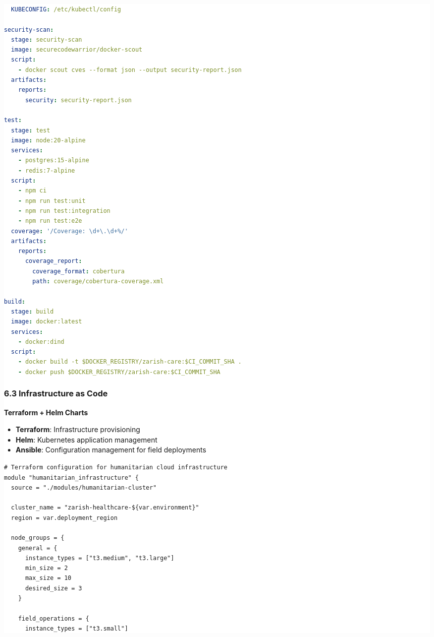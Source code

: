 ```yaml
  KUBECONFIG: /etc/kubectl/config

security-scan:
  stage: security-scan
  image: securecodewarrior/docker-scout
  script:
    - docker scout cves --format json --output security-report.json
  artifacts:
    reports:
      security: security-report.json

test:
  stage: test
  image: node:20-alpine
  services:
    - postgres:15-alpine
    - redis:7-alpine
  script:
    - npm ci
    - npm run test:unit
    - npm run test:integration
    - npm run test:e2e
  coverage: '/Coverage: \d+\.\d+%/'
  artifacts:
    reports:
      coverage_report:
        coverage_format: cobertura
        path: coverage/cobertura-coverage.xml

build:
  stage: build
  image: docker:latest
  services:
    - docker:dind
  script:
    - docker build -t $DOCKER_REGISTRY/zarish-care:$CI_COMMIT_SHA .
    - docker push $DOCKER_REGISTRY/zarish-care:$CI_COMMIT_SHA
```

### 6.3 Infrastructure as Code
**Terraform + Helm Charts**
- **Terraform**: Infrastructure provisioning
- **Helm**: Kubernetes application management
- **Ansible**: Configuration management for field deployments

```hcl
# Terraform configuration for humanitarian cloud infrastructure
module "humanitarian_infrastructure" {
  source = "./modules/humanitarian-cluster"
  
  cluster_name = "zarish-healthcare-${var.environment}"
  region = var.deployment_region
  
  node_groups = {
    general = {
      instance_types = ["t3.medium", "t3.large"]
      min_size = 2
      max_size = 10
      desired_size = 3
    }
    
    field_operations = {
      instance_types = ["t3.small"]
```